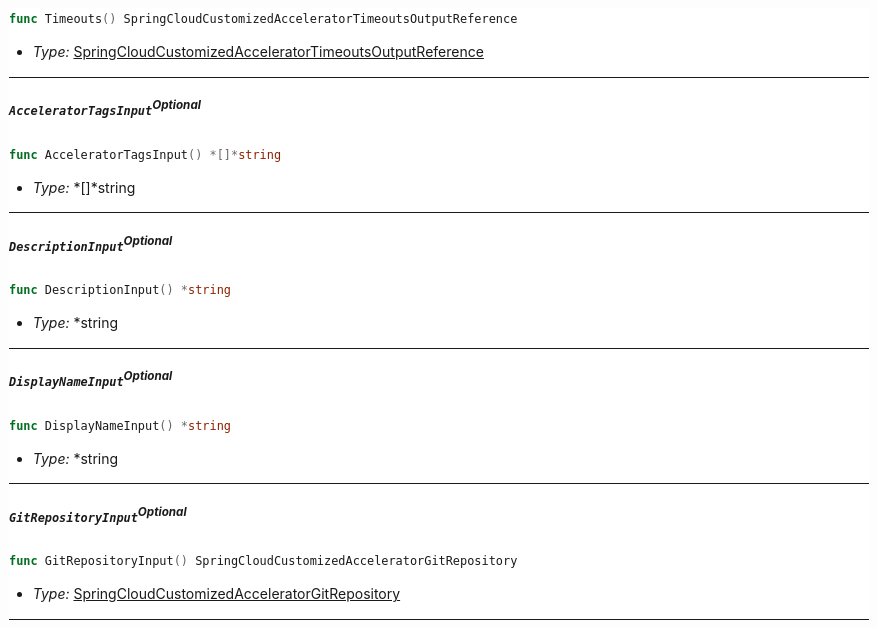 ```go
func Timeouts() SpringCloudCustomizedAcceleratorTimeoutsOutputReference
```

- *Type:* <a href="#@cdktf/provider-azurerm.springCloudCustomizedAccelerator.SpringCloudCustomizedAcceleratorTimeoutsOutputReference">SpringCloudCustomizedAcceleratorTimeoutsOutputReference</a>

---

##### `AcceleratorTagsInput`<sup>Optional</sup> <a name="AcceleratorTagsInput" id="@cdktf/provider-azurerm.springCloudCustomizedAccelerator.SpringCloudCustomizedAccelerator.property.acceleratorTagsInput"></a>

```go
func AcceleratorTagsInput() *[]*string
```

- *Type:* *[]*string

---

##### `DescriptionInput`<sup>Optional</sup> <a name="DescriptionInput" id="@cdktf/provider-azurerm.springCloudCustomizedAccelerator.SpringCloudCustomizedAccelerator.property.descriptionInput"></a>

```go
func DescriptionInput() *string
```

- *Type:* *string

---

##### `DisplayNameInput`<sup>Optional</sup> <a name="DisplayNameInput" id="@cdktf/provider-azurerm.springCloudCustomizedAccelerator.SpringCloudCustomizedAccelerator.property.displayNameInput"></a>

```go
func DisplayNameInput() *string
```

- *Type:* *string

---

##### `GitRepositoryInput`<sup>Optional</sup> <a name="GitRepositoryInput" id="@cdktf/provider-azurerm.springCloudCustomizedAccelerator.SpringCloudCustomizedAccelerator.property.gitRepositoryInput"></a>

```go
func GitRepositoryInput() SpringCloudCustomizedAcceleratorGitRepository
```

- *Type:* <a href="#@cdktf/provider-azurerm.springCloudCustomizedAccelerator.SpringCloudCustomizedAcceleratorGitRepository">SpringCloudCustomizedAcceleratorGitRepository</a>

---
